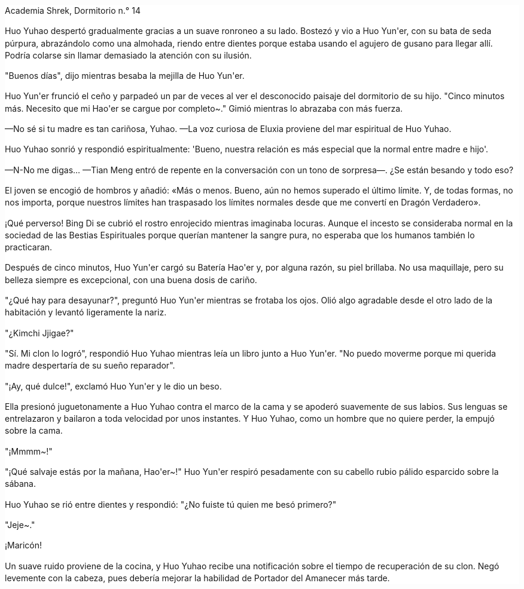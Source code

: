 
Academia Shrek, Dormitorio n.° 14

Huo Yuhao despertó gradualmente gracias a un suave ronroneo a su lado. Bostezó y vio a Huo Yun'er, con su bata de seda púrpura, abrazándolo como una almohada, riendo entre dientes porque estaba usando el agujero de gusano para llegar allí. Podría colarse sin llamar demasiado la atención con su ilusión.

"Buenos días", dijo mientras besaba la mejilla de Huo Yun'er.

Huo Yun'er frunció el ceño y parpadeó un par de veces al ver el desconocido paisaje del dormitorio de su hijo. "Cinco minutos más. Necesito que mi Hao'er se cargue por completo~." Gimió mientras lo abrazaba con más fuerza.

—No sé si tu madre es tan cariñosa, Yuhao. —La voz curiosa de Eluxia proviene del mar espiritual de Huo Yuhao.

Huo Yuhao sonrió y respondió espiritualmente: 'Bueno, nuestra relación es más especial que la normal entre madre e hijo'.

—N-No me digas... —Tian Meng entró de repente en la conversación con un tono de sorpresa—. ¿Se están besando y todo eso?

El joven se encogió de hombros y añadió: «Más o menos. Bueno, aún no hemos superado el último límite. Y, de todas formas, no nos importa, porque nuestros límites han traspasado los límites normales desde que me convertí en Dragón Verdadero».

¡Qué perverso! Bing Di se cubrió el rostro enrojecido mientras imaginaba locuras. Aunque el incesto se consideraba normal en la sociedad de las Bestias Espirituales porque querían mantener la sangre pura, no esperaba que los humanos también lo practicaran.

Después de cinco minutos, Huo Yun'er cargó su Batería Hao'er y, por alguna razón, su piel brillaba. No usa maquillaje, pero su belleza siempre es excepcional, con una buena dosis de cariño.

"¿Qué hay para desayunar?", preguntó Huo Yun'er mientras se frotaba los ojos. Olió algo agradable desde el otro lado de la habitación y levantó ligeramente la nariz.

"¿Kimchi Jjigae?"

"Sí. Mi clon lo logró", respondió Huo Yuhao mientras leía un libro junto a Huo Yun'er. "No puedo moverme porque mi querida madre despertaría de su sueño reparador".

"¡Ay, qué dulce!", exclamó Huo Yun'er y le dio un beso.

Ella presionó juguetonamente a Huo Yuhao contra el marco de la cama y se apoderó suavemente de sus labios. Sus lenguas se entrelazaron y bailaron a toda velocidad por unos instantes. Y Huo Yuhao, como un hombre que no quiere perder, la empujó sobre la cama.

"¡Mmmm~!"

"¡Qué salvaje estás por la mañana, Hao'er~!" Huo Yun'er respiró pesadamente con su cabello rubio pálido esparcido sobre la sábana.

Huo Yuhao se rió entre dientes y respondió: "¿No fuiste tú quien me besó primero?"

"Jeje~."

¡Maricón!

Un suave ruido proviene de la cocina, y Huo Yuhao recibe una notificación sobre el tiempo de recuperación de su clon. Negó levemente con la cabeza, pues debería mejorar la habilidad de Portador del Amanecer más tarde.
